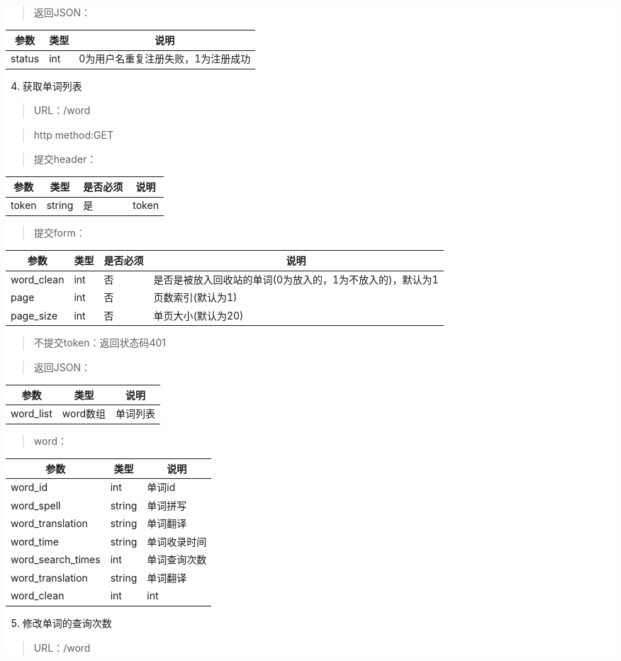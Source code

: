 >   返回JSON：

| 参数  | 类型    | 说明           |
|-------|---------|----------------|
| status    | int  | 0为用户名重复注册失败，1为注册成功 |

4.  获取单词列表

>   URL：/word

>   http method:GET

>   提交header：

| 参数 | 类型 | 是否必须 | 说明                         |
|------|------|----------|------------------------------|
| token | string  | 是       | token |

>   提交form：

| 参数 | 类型 | 是否必须 | 说明                         |
|------|------|----------|------------------------------|
| word_clean | int  | 否    | 是否是被放入回收站的单词(0为放入的，1为不放入的)，默认为1 |
| page | int  | 否       | 页数索引(默认为1) |
| page_size | int  | 否       | 单页大小(默认为20) |

>   不提交token：返回状态码401

>   返回JSON：

| 参数  | 类型    | 说明           |
|-------|---------|----------------|
| word_list | word数组  | 单词列表 |


>   word：

| 参数  | 类型    | 说明           |
|-------|---------|----------------|
| word_id | int  | 单词id |
| word_spell | string  | 单词拼写 |
| word_translation | string  | 单词翻译 |
| word_time | string  | 单词收录时间 |
| word_search_times | int  | 单词查询次数 |
| word_translation | string  | 单词翻译 |
| word_clean | int  |int  | 单词是否被放入回收站(0为放入，1为不放入) |

5.  修改单词的查询次数

>   URL：/word
